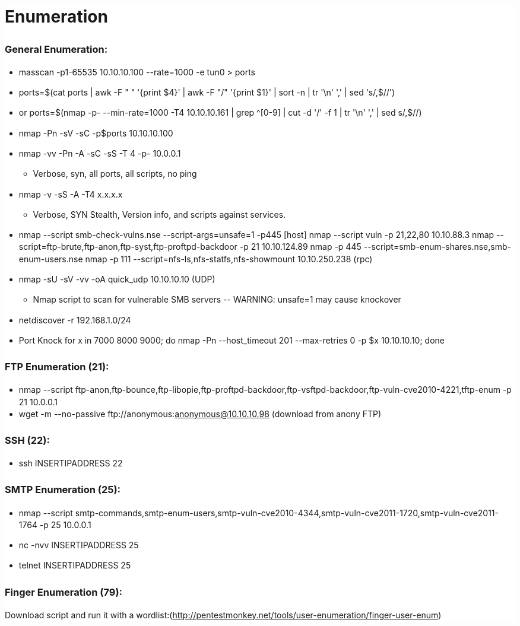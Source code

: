 **Enumeration**
===============

### **General Enumeration:**

-   masscan -p1-65535 10.10.10.100 --rate=1000 -e tun0 > ports
-   ports=$(cat ports | awk -F " " '{print $4}' | awk -F "/" '{print $1}' | sort -n | tr '\n' ',' | sed 's/,$//')
-   or ports=$(nmap -p- --min-rate=1000 -T4 10.10.10.161 | grep ^[0-9] | cut -d '/' -f 1 | tr '\n' ',' | sed s/,$//)
-   nmap -Pn -sV -sC -p$ports 10.10.10.100

-   nmap -vv -Pn -A -sC -sS -T 4 -p- 10.0.0.1

    -   Verbose, syn, all ports, all scripts, no ping
-   nmap -v -sS -A -T4 x.x.x.x

    -   Verbose, SYN Stealth, Version info, and scripts against
        services.
-   nmap --script smb-check-vulns.nse --script-args=unsafe=1 -p445 [host]
    nmap --script vuln -p 21,22,80 10.10.88.3
    nmap --script=ftp-brute,ftp-anon,ftp-syst,ftp-proftpd-backdoor -p 21 10.10.124.89
    nmap -p 445 --script=smb-enum-shares.nse,smb-enum-users.nse
    nmap -p 111 --script=nfs-ls,nfs-statfs,nfs-showmount 10.10.250.238 (rpc)

-   nmap -sU -sV -vv -oA quick_udp 10.10.10.10 (UDP)

    -   Nmap script to scan for vulnerable SMB servers -- WARNING:
        unsafe=1 may cause knockover
-   netdiscover -r 192.168.1.0/24

-   Port Knock
    for x in 7000 8000 9000; do nmap -Pn --host_timeout 201 --max-retries 0 -p $x 10.10.10.10; done

### **FTP Enumeration (21):**

-   nmap --script ftp-anon,ftp-bounce,ftp-libopie,ftp-proftpd-backdoor,ftp-vsftpd-backdoor,ftp-vuln-cve2010-4221,tftp-enum -p 21 10.0.0.1
-   wget -m --no-passive ftp://anonymous:anonymous@10.10.10.98 (download from anony FTP)

### **SSH (22):**

-   ssh INSERTIPADDRESS 22

### **SMTP Enumeration (25):**

-   nmap --script smtp-commands,smtp-enum-users,smtp-vuln-cve2010-4344,smtp-vuln-cve2011-1720,smtp-vuln-cve2011-1764 -p 25 10.0.0.1

-   nc -nvv INSERTIPADDRESS 25

-   telnet INSERTIPADDRESS 25

### **Finger Enumeration (79):**

Download script and run it with a
wordlist:(http://pentestmonkey.net/tools/user-enumeration/finger-user-enum)
